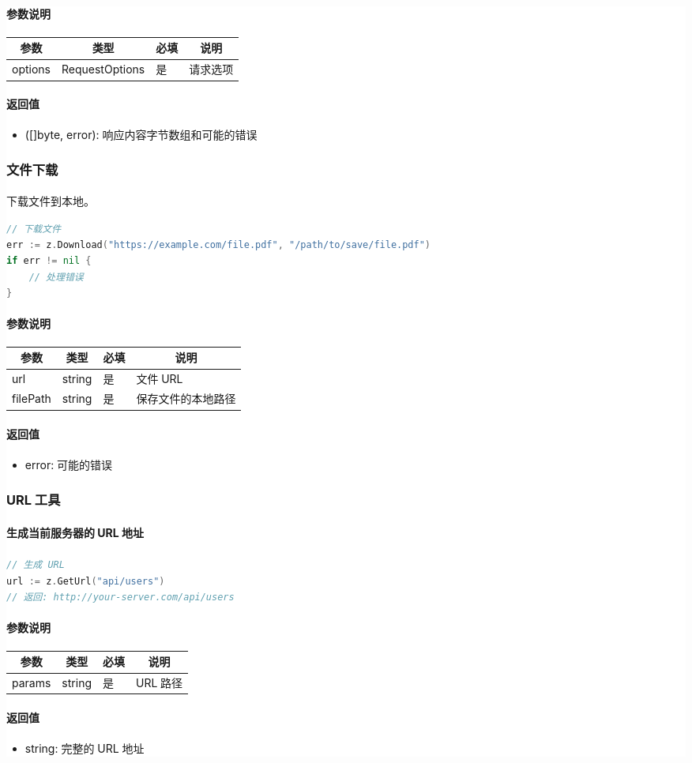 #### 参数说明

| 参数 | 类型 | 必填 | 说明 |
|------|------|------|------|
| options | RequestOptions | 是 | 请求选项 |

#### 返回值

- ([]byte, error): 响应内容字节数组和可能的错误

### 文件下载

下载文件到本地。

```go
// 下载文件
err := z.Download("https://example.com/file.pdf", "/path/to/save/file.pdf")
if err != nil {
    // 处理错误
}
```

#### 参数说明

| 参数 | 类型 | 必填 | 说明 |
|------|------|------|------|
| url | string | 是 | 文件 URL |
| filePath | string | 是 | 保存文件的本地路径 |

#### 返回值

- error: 可能的错误

### URL 工具

#### 生成当前服务器的 URL 地址

```go
// 生成 URL
url := z.GetUrl("api/users")
// 返回: http://your-server.com/api/users
```

#### 参数说明

| 参数 | 类型 | 必填 | 说明 |
|------|------|------|------|
| params | string | 是 | URL 路径 |

#### 返回值

- string: 完整的 URL 地址
